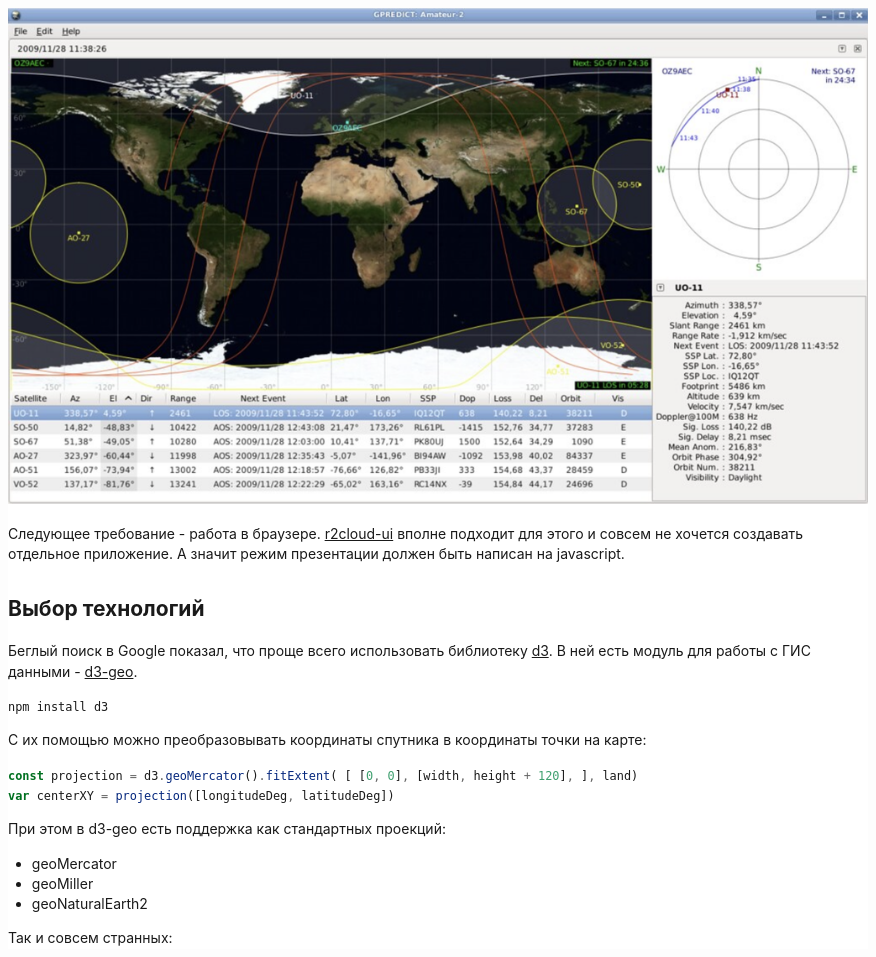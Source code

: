 ![](img/gpredict.png)

Следующее требование - работа в браузере. [r2cloud-ui](https://github.com/dernasherbrezon/r2cloud-ui) вполне подходит для этого и совсем не хочется создавать отдельное приложение. А значит режим презентации должен быть написан на javascript.

## Выбор технологий

Беглый поиск в Google показал, что проще всего использовать библиотеку [d3](https://d3js.org). В ней есть модуль для работы с ГИС данными - [d3-geo](https://github.com/d3/d3-geo).

```
npm install d3
```

С их помощью можно преобразовывать координаты спутника в координаты точки на карте:

```javascript
const projection = d3.geoMercator().fitExtent( [ [0, 0], [width, height + 120], ], land)
var centerXY = projection([longitudeDeg, latitudeDeg])
```

При этом в d3-geo есть поддержка как стандартных проекций:
 
 * geoMercator
 * geoMiller
 * geoNaturalEarth2

Так и совсем странных:
